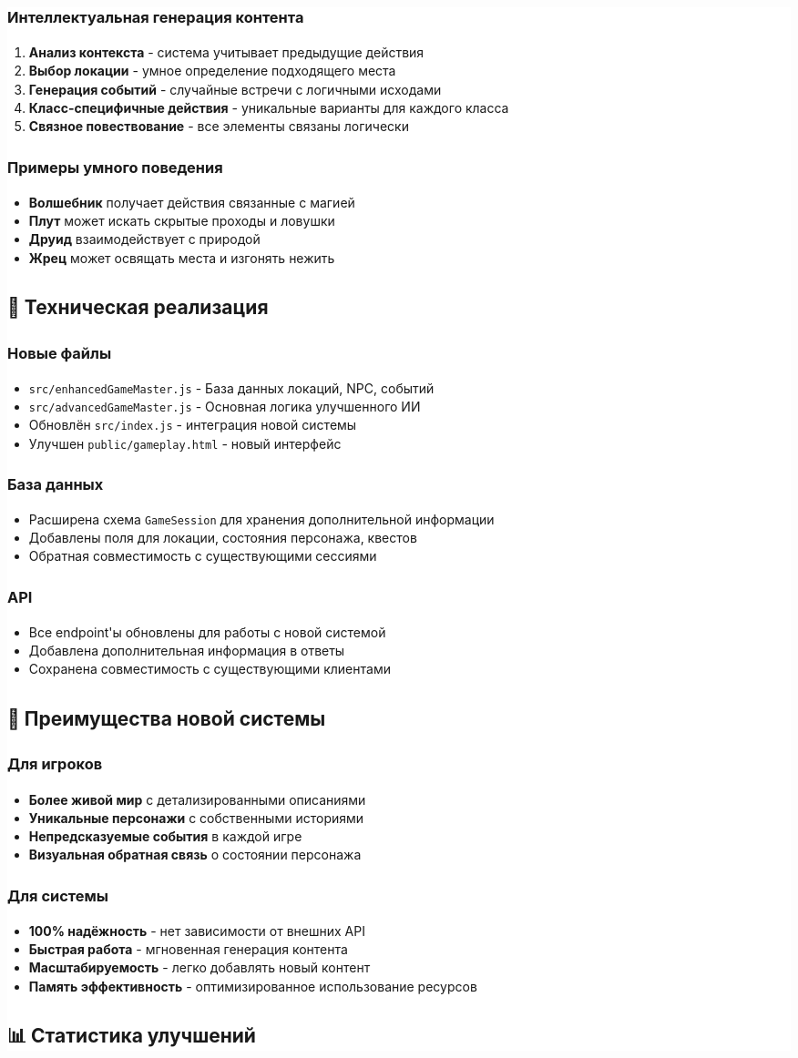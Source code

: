 ### Интеллектуальная генерация контента
1. **Анализ контекста** - система учитывает предыдущие действия
2. **Выбор локации** - умное определение подходящего места
3. **Генерация событий** - случайные встречи с логичными исходами
4. **Класс-специфичные действия** - уникальные варианты для каждого класса
5. **Связное повествование** - все элементы связаны логически

### Примеры умного поведения
- **Волшебник** получает действия связанные с магией
- **Плут** может искать скрытые проходы и ловушки
- **Друид** взаимодействует с природой
- **Жрец** может освящать места и изгонять нежить

## 🔧 Техническая реализация

### Новые файлы
- `src/enhancedGameMaster.js` - База данных локаций, NPC, событий
- `src/advancedGameMaster.js` - Основная логика улучшенного ИИ
- Обновлён `src/index.js` - интеграция новой системы
- Улучшен `public/gameplay.html` - новый интерфейс

### База данных
- Расширена схема `GameSession` для хранения дополнительной информации
- Добавлены поля для локации, состояния персонажа, квестов
- Обратная совместимость с существующими сессиями

### API
- Все endpoint'ы обновлены для работы с новой системой
- Добавлена дополнительная информация в ответы
- Сохранена совместимость с существующими клиентами

## 🚀 Преимущества новой системы

### Для игроков
- **Более живой мир** с детализированными описаниями
- **Уникальные персонажи** с собственными историями
- **Непредсказуемые события** в каждой игре
- **Визуальная обратная связь** о состоянии персонажа

### Для системы
- **100% надёжность** - нет зависимости от внешних API
- **Быстрая работа** - мгновенная генерация контента
- **Масштабируемость** - легко добавлять новый контент
- **Память эффективность** - оптимизированное использование ресурсов

## 📊 Статистика улучшений
